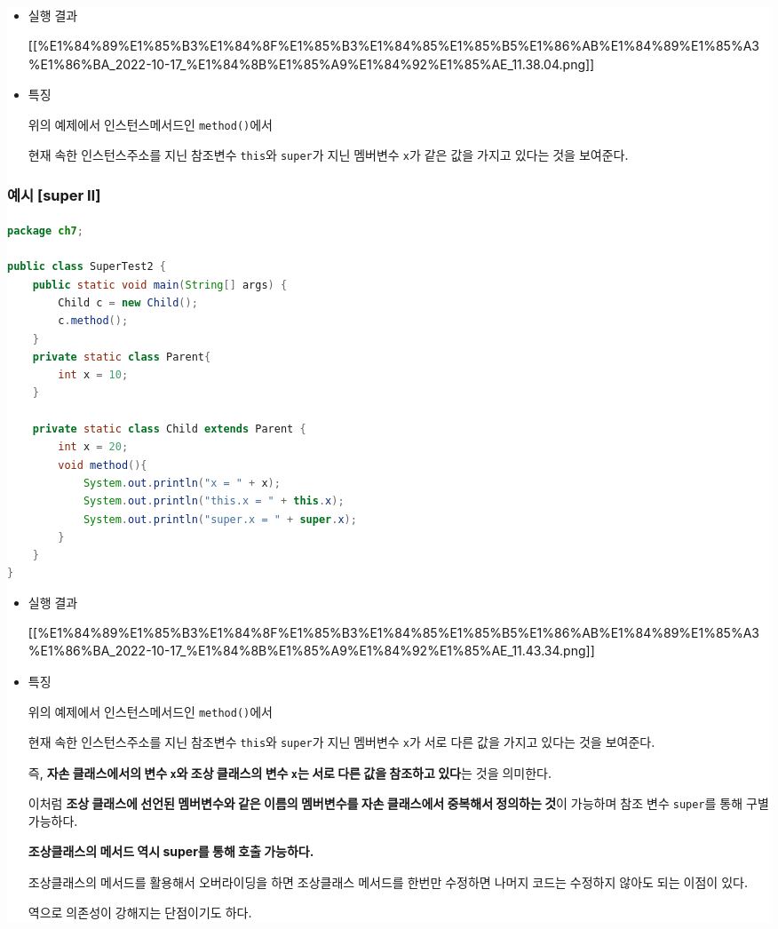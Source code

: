 - 실행 결과

    [[%E1%84%89%E1%85%B3%E1%84%8F%E1%85%B3%E1%84%85%E1%85%B5%E1%86%AB%E1%84%89%E1%85%A3%E1%86%BA_2022-10-17_%E1%84%8B%E1%85%A9%E1%84%92%E1%85%AE_11.38.04.png]]

- 특징

    위의 예제에서 인스턴스메서드인 `method()`에서

    현재 속한 인스턴스주소를 지닌 참조변수 `this`와 `super`가 지닌 멤버변수 `x`가 같은 값을 가지고 있다는 것을 보여준다.


### 예시 [super Ⅱ]

```java
package ch7;

public class SuperTest2 {
    public static void main(String[] args) {
        Child c = new Child();
        c.method();
    }
    private static class Parent{
        int x = 10;
    }

    private static class Child extends Parent {
        int x = 20;
        void method(){
            System.out.println("x = " + x);
            System.out.println("this.x = " + this.x);
            System.out.println("super.x = " + super.x);
        }
    }
}
```

- 실행 결과

    [[%E1%84%89%E1%85%B3%E1%84%8F%E1%85%B3%E1%84%85%E1%85%B5%E1%86%AB%E1%84%89%E1%85%A3%E1%86%BA_2022-10-17_%E1%84%8B%E1%85%A9%E1%84%92%E1%85%AE_11.43.34.png]]

- 특징

    위의 예제에서 인스턴스메서드인 `method()`에서

    현재 속한 인스턴스주소를 지닌 참조변수 `this`와 `super`가 지닌 멤버변수 `x`가 서로 다른 값을 가지고 있다는 것을 보여준다.

    즉, **자손 클래스에서의 변수 `x`와 조상 클래스의 변수 `x`는 서로 다른 값을 참조하고 있다**는 것을 의미한다.

    이처럼 **조상 클래스에 선언된 멤버변수와 같은 이름의 멤버변수를 자손 클래스에서 중복해서 정의하는 것**이 가능하며 참조 변수 `super`를 통해 구별 가능하다.

    **조상클래스의 메서드 역시 super를 통해 호출 가능하다.**

    조상클래스의 메서드를 활용해서 오버라이딩을 하면 조상클래스 메서드를 한번만 수정하면 나머지 코드는 수정하지 않아도 되는 이점이 있다.

    역으로 의존성이 강해지는 단점이기도 하다.

